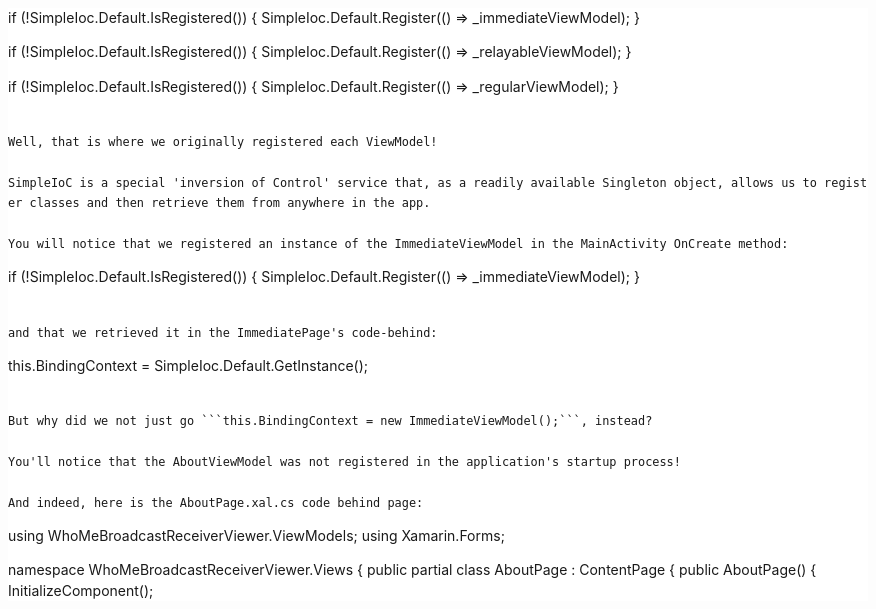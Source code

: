 ```
```
if (!SimpleIoc.Default.IsRegistered<ImmediateViewModel>())
{
    SimpleIoc.Default.Register<ImmediateViewModel>(() => _immediateViewModel);
}

if (!SimpleIoc.Default.IsRegistered<RelayableViewModel>())
{
    SimpleIoc.Default.Register<RelayableViewModel>(() => _relayableViewModel);
}

if (!SimpleIoc.Default.IsRegistered<RegularViewModel>())
{
    SimpleIoc.Default.Register<RegularViewModel>(() => _regularViewModel);
}
```

Well, that is where we originally registered each ViewModel!

SimpleIoC is a special 'inversion of Control' service that, as a readily available Singleton object, allows us to register classes and then retrieve them from anywhere in the app.

You will notice that we registered an instance of the ImmediateViewModel in the MainActivity OnCreate method:

```
if (!SimpleIoc.Default.IsRegistered<ImmediateViewModel>())
{
    SimpleIoc.Default.Register<ImmediateViewModel>(() => _immediateViewModel);
}
```

and that we retrieved it in the ImmediatePage's code-behind:

```
this.BindingContext = SimpleIoc.Default.GetInstance<ImmediateViewModel>();
```

But why did we not just go ```this.BindingContext = new ImmediateViewModel();```, instead? 

You'll notice that the AboutViewModel was not registered in the application's startup process! 

And indeed, here is the AboutPage.xal.cs code behind page:

```
using WhoMeBroadcastReceiverViewer.ViewModels;
using Xamarin.Forms;

namespace WhoMeBroadcastReceiverViewer.Views
{
    public partial class AboutPage : ContentPage
    {
        public AboutPage()
        {
            InitializeComponent();

